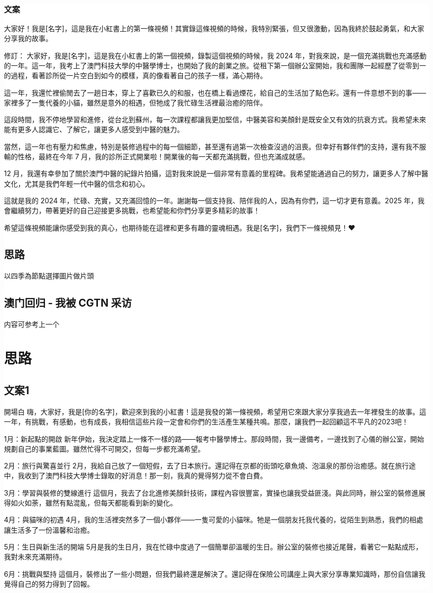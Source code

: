 ### 文案

大家好！我是[名字]，這是我在小紅書上的第一條視頻！其實錄這條視頻的時候，我特別緊張，但又很激動，因為我終於鼓起勇氣，和大家分享我的故事。

修訂： 大家好，我是[名字]，這是我在小紅書上的第一個視頻，錄製這個視頻的時候，我
2024 年，對我來說，是一個充滿挑戰也充滿感動的一年。這一年，我考上了澳門科技大學的中醫學博士，也開始了我的創業之旅。從租下第一個辦公室開始，我和團隊一起經歷了從零到一的過程，看著診所從一片空白到如今的模樣，真的像看著自己的孩子一樣，滿心期待。

這一年，我還忙裡偷閒去了一趟日本，穿上了喜歡已久的和服，也在橋上看過煙花，給自己的生活加了點色彩。還有一件意想不到的事——家裡多了一隻代養的小貓，雖然是意外的相遇，但牠成了我忙碌生活裡最治癒的陪伴。

這段時間，我不停地學習和進修，從台北到蘇州，每一次課程都讓我更加堅信，中醫美容和美顏針是既安全又有效的抗衰方式。我希望未來能有更多人認識它、了解它，讓更多人感受到中醫的魅力。

當然，這一年也有壓力和焦慮，特別是裝修過程中的每一個細節，甚至還有過第一次檢查沒過的沮喪。但幸好有夥伴們的支持，還有我不服輸的性格，最終在今年 7 月，我的診所正式開業啦！開業後的每一天都充滿挑戰，但也充滿成就感。

12 月，我還有幸參加了關於澳門中醫的紀錄片拍攝，這對我來說是一個非常有意義的里程碑。我希望能通過自己的努力，讓更多人了解中醫文化，尤其是我們年輕一代中醫的信念和初心。

這就是我的 2024 年，忙碌、充實，又充滿回憶的一年。謝謝每一個支持我、陪伴我的人，因為有你們，這一切才更有意義。2025 年，我會繼續努力，帶著更好的自己迎接更多挑戰，也希望能和你們分享更多精彩的故事！

希望這條視頻能讓你感受到我的真心，也期待能在這裡和更多有趣的靈魂相遇。我是[名字]，我們下一條視頻見！❤️

## 思路

以四季為節點選擇圖片做片頭

## 澳门回归 - 我被 CGTN 采访

内容可参考上一个

# 思路


## 文案1


開場白
嗨，大家好，我是[你的名字]，歡迎來到我的小紅書！這是我發的第一條視頻，希望用它來跟大家分享我過去一年裡發生的故事。這一年，有挑戰，有感動，也有成長，我相信這些片段一定會和你們的生活產生某種共鳴。那麼，讓我們一起回顧這不平凡的2023吧！

1月：新起點的開啟
新年伊始，我決定踏上一條不一樣的路——報考中醫學博士。那段時間，我一邊備考，一邊找到了心儀的辦公室，開始規劃自己的事業藍圖。雖然忙得不可開交，但每一步都充滿希望。

2月：旅行與驚喜並行
2月，我給自己放了一個短假，去了日本旅行。還記得在京都的街頭吃章魚燒、泡溫泉的那份治癒感。就在旅行途中，我收到了澳門科技大學博士錄取的好消息！那一刻，我真的覺得努力從不會白費。

3月：學習與裝修的雙線進行
這個月，我去了台北進修美顏針技術，課程內容很豐富，實操也讓我受益匪淺。與此同時，辦公室的裝修進展得如火如荼，雖然有點混亂，但每天都能看到新的變化。

4月：與貓咪的初遇
4月，我的生活裡突然多了一個小夥伴——一隻可愛的小貓咪。牠是一個朋友托我代養的，從陌生到熟悉，我們的相處讓生活多了一份溫馨和治癒。

5月：生日與新生活的開端
5月是我的生日月，我在忙碌中度過了一個簡單卻溫暖的生日。辦公室的裝修也接近尾聲，看著它一點點成形，我對未來充滿期待。

6月：挑戰與堅持
這個月，裝修出了一些小問題，但我們最終還是解決了。還記得在保險公司講座上與大家分享專業知識時，那份自信讓我覺得自己的努力得到了回報。
